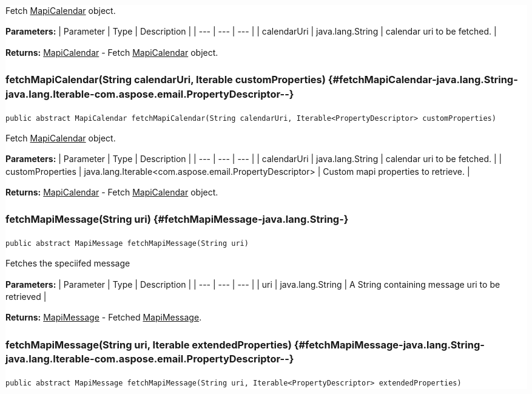 
Fetch [MapiCalendar](../../com.aspose.email/mapicalendar) object.

**Parameters:**
| Parameter | Type | Description |
| --- | --- | --- |
| calendarUri | java.lang.String | calendar uri to be fetched. |

**Returns:**
[MapiCalendar](../../com.aspose.email/mapicalendar) - Fetch [MapiCalendar](../../com.aspose.email/mapicalendar) object.
### fetchMapiCalendar(String calendarUri, Iterable<PropertyDescriptor> customProperties) {#fetchMapiCalendar-java.lang.String-java.lang.Iterable-com.aspose.email.PropertyDescriptor--}
```
public abstract MapiCalendar fetchMapiCalendar(String calendarUri, Iterable<PropertyDescriptor> customProperties)
```


Fetch [MapiCalendar](../../com.aspose.email/mapicalendar) object.

**Parameters:**
| Parameter | Type | Description |
| --- | --- | --- |
| calendarUri | java.lang.String | calendar uri to be fetched. |
| customProperties | java.lang.Iterable<com.aspose.email.PropertyDescriptor> | Custom mapi properties to retrieve. |

**Returns:**
[MapiCalendar](../../com.aspose.email/mapicalendar) - Fetch [MapiCalendar](../../com.aspose.email/mapicalendar) object.
### fetchMapiMessage(String uri) {#fetchMapiMessage-java.lang.String-}
```
public abstract MapiMessage fetchMapiMessage(String uri)
```


Fetches the speciifed message

**Parameters:**
| Parameter | Type | Description |
| --- | --- | --- |
| uri | java.lang.String | A String containing message uri to be retrieved |

**Returns:**
[MapiMessage](../../com.aspose.email/mapimessage) - Fetched [MapiMessage](../../com.aspose.email/mapimessage).
### fetchMapiMessage(String uri, Iterable<PropertyDescriptor> extendedProperties) {#fetchMapiMessage-java.lang.String-java.lang.Iterable-com.aspose.email.PropertyDescriptor--}
```
public abstract MapiMessage fetchMapiMessage(String uri, Iterable<PropertyDescriptor> extendedProperties)
```
